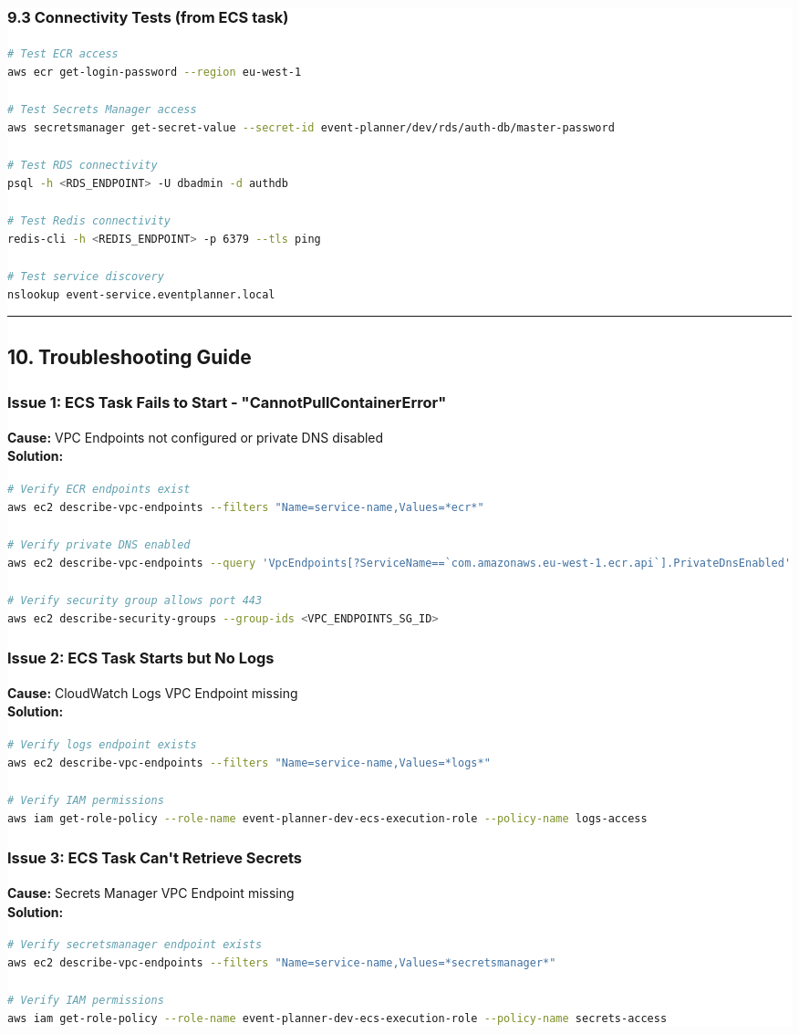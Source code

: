 ### 9.3 Connectivity Tests (from ECS task)
```bash
# Test ECR access
aws ecr get-login-password --region eu-west-1

# Test Secrets Manager access
aws secretsmanager get-secret-value --secret-id event-planner/dev/rds/auth-db/master-password

# Test RDS connectivity
psql -h <RDS_ENDPOINT> -U dbadmin -d authdb

# Test Redis connectivity
redis-cli -h <REDIS_ENDPOINT> -p 6379 --tls ping

# Test service discovery
nslookup event-service.eventplanner.local
```

---

## 10. Troubleshooting Guide

### Issue 1: ECS Task Fails to Start - "CannotPullContainerError"
**Cause:** VPC Endpoints not configured or private DNS disabled  
**Solution:**
```bash
# Verify ECR endpoints exist
aws ec2 describe-vpc-endpoints --filters "Name=service-name,Values=*ecr*"

# Verify private DNS enabled
aws ec2 describe-vpc-endpoints --query 'VpcEndpoints[?ServiceName==`com.amazonaws.eu-west-1.ecr.api`].PrivateDnsEnabled'

# Verify security group allows port 443
aws ec2 describe-security-groups --group-ids <VPC_ENDPOINTS_SG_ID>
```

### Issue 2: ECS Task Starts but No Logs
**Cause:** CloudWatch Logs VPC Endpoint missing  
**Solution:**
```bash
# Verify logs endpoint exists
aws ec2 describe-vpc-endpoints --filters "Name=service-name,Values=*logs*"

# Verify IAM permissions
aws iam get-role-policy --role-name event-planner-dev-ecs-execution-role --policy-name logs-access
```

### Issue 3: ECS Task Can't Retrieve Secrets
**Cause:** Secrets Manager VPC Endpoint missing  
**Solution:**
```bash
# Verify secretsmanager endpoint exists
aws ec2 describe-vpc-endpoints --filters "Name=service-name,Values=*secretsmanager*"

# Verify IAM permissions
aws iam get-role-policy --role-name event-planner-dev-ecs-execution-role --policy-name secrets-access
```
